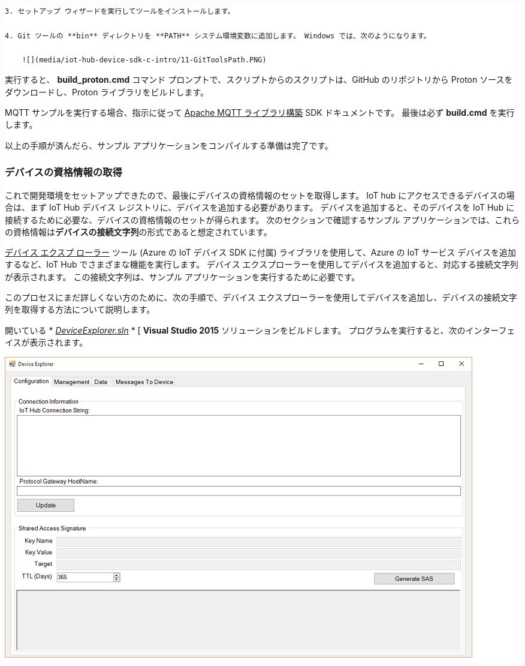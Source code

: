    3. セットアップ ウィザードを実行してツールをインストールします。

    4. Git ツールの **bin** ディレクトリを **PATH** システム環境変数に追加します。 Windows では、次のようになります。

        ![](media/iot-hub-device-sdk-c-intro/11-GitToolsPath.PNG)

実行すると、 **build\_proton.cmd** コマンド プロンプトで、スクリプトからのスクリプトは、GitHub のリポジトリから Proton ソースをダウンロードし、Proton ライブラリをビルドします。

MQTT サンプルを実行する場合、指示に従って [Apache MQTT ライブラリ構築](https://github.com/Azure/azure-iot-sdks/blob/master/c/doc/devbox_setup.md#building-the-apache-mqtt-library-in-windows) SDK ドキュメントです。 最後は必ず **build.cmd** を実行します。

以上の手順が済んだら、サンプル アプリケーションをコンパイルする準備は完了です。

### デバイスの資格情報の取得

これで開発環境をセットアップできたので、最後にデバイスの資格情報のセットを取得します。 IoT hub にアクセスできるデバイスの場合は、まず IoT Hub デバイス レジストリに、デバイスを追加する必要があります。 デバイスを追加すると、そのデバイスを IoT Hub に接続するために必要な、デバイスの資格情報のセットが得られます。 次のセクションで確認するサンプル アプリケーションでは、これらの資格情報は**デバイスの接続文字列**の形式であると想定されています。

[デバイス エクスプ ローラー](https://github.com/Azure/azure-iot-sdks/tree/master/tools/DeviceExplorer) ツール (Azure の IoT デバイス SDK に付属) ライブラリを使用して、Azure の IoT サービス デバイスを追加するなど、IoT Hub でさまざまな機能を実行します。 デバイス エクスプローラーを使用してデバイスを追加すると、対応する接続文字列が表示されます。 この接続文字列は、サンプル アプリケーションを実行するために必要です。

このプロセスにまだ詳しくない方のために、次の手順で、デバイス エクスプローラーを使用してデバイスを追加し、デバイスの接続文字列を取得する方法について説明します。

開いている * *[DeviceExplorer.sln](https://github.com/Azure/azure-iot-sdks/blob/master/tools/DeviceExplorer/DeviceExplorer.sln)* * [ **Visual Studio 2015** ソリューションをビルドします。 プログラムを実行すると、次のインターフェイスが表示されます。

  ![](media/iot-hub-device-sdk-c-intro/03-DeviceExplorer.PNG)
